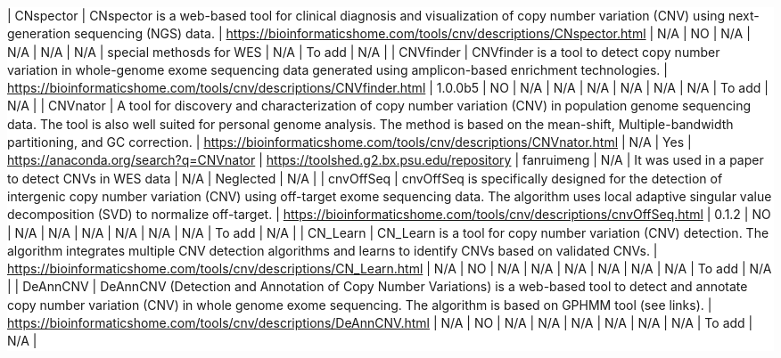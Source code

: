 | CNspector                          | CNspector is a web-based tool for clinical diagnosis and visualization of copy number variation (CNV) using next-generation sequencing (NGS) data.                                                                                                                                                                                                                                                                                   | https://bioinformaticshome.com/tools/cnv/descriptions/CNspector.html                | N/A                             | NO      | N/A                                            | N/A                                                                | N/A             | N/A               | special methosds for WES                                                | N/A                      | To add     | N/A         |
| CNVfinder                          | CNVfinder is a tool to detect copy number variation in whole-genome exome sequencing data generated using amplicon-based enrichment technologies.                                                                                                                                                                                                                                                                                    | https://bioinformaticshome.com/tools/cnv/descriptions/CNVfinder.html                | 1.0.0b5                         | NO      | N/A                                            | N/A                                                                | N/A             | N/A               | N/A                                                                     | N/A                      | To add     | N/A         |
| CNVnator                           | A tool for discovery and characterization of copy number variation (CNV) in population genome sequencing data. The tool is also well suited for personal genome analysis. The method is based on the mean-shift, Multiple-bandwidth partitioning, and GC correction.                                                                                                                                                                 | https://bioinformaticshome.com/tools/cnv/descriptions/CNVnator.html                 | N/A                             | Yes     | https://anaconda.org/search?q=CNVnator         | https://toolshed.g2.bx.psu.edu/repository                          | fanruimeng      | N/A               | It was used in a paper to detect CNVs in WES data                       | N/A                      | Neglected  | N/A         |
| cnvOffSeq                          | cnvOffSeq is specifically designed for the detection of intergenic copy number variation (CNV) using off-target exome sequencing data. The algorithm uses local adaptive singular value decomposition (SVD) to normalize off-target.                                                                                                                                                                                                 | https://bioinformaticshome.com/tools/cnv/descriptions/cnvOffSeq.html                | 0.1.2                           | NO      | N/A                                            | N/A                                                                | N/A             | N/A               | N/A                                                                     | N/A                      | To add     | N/A         |
| CN_Learn                           | CN_Learn is a tool for copy number variation (CNV) detection. The algorithm integrates multiple CNV detection algorithms and learns to identify CNVs based on validated CNVs.                                                                                                                                                                                                                                                        | https://bioinformaticshome.com/tools/cnv/descriptions/CN_Learn.html                 | N/A                             | NO      | N/A                                            | N/A                                                                | N/A             | N/A               | N/A                                                                     | N/A                      | To add     | N/A         |
| DeAnnCNV                           | DeAnnCNV (Detection and Annotation of Copy Number Variations) is a web-based tool to detect and annotate copy number variation (CNV) in whole genome exome sequencing. The algorithm is based on GPHMM tool (see links).                                                                                                                                                                                                             | https://bioinformaticshome.com/tools/cnv/descriptions/DeAnnCNV.html                 | N/A                             | NO      | N/A                                            | N/A                                                                | N/A             | N/A               | N/A                                                                     | N/A                      | To add     | N/A         |